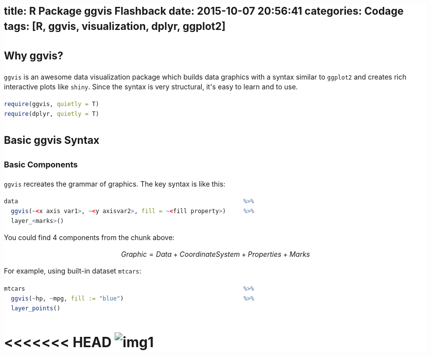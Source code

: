 title: R Package ggvis Flashback
date: 2015-10-07 20:56:41
categories: Codage
tags: [R, ggvis, visualization, dplyr, ggplot2]
---

Why ggvis?
----------

`ggvis` is an awesome data visualization package which builds data graphics with a syntax similar to `ggplot2` and creates rich interactive plots like `shiny`. Since the syntax is very structural, it's easy to learn and to use.



``` r
require(ggvis, quietly = T)
require(dplyr, quietly = T)
```

Basic ggvis Syntax
------------------

### Basic Components

`ggvis` recreates the grammar of graphics. The key syntax is like this:

``` r
data                                                                %>%
  ggvis(~<x axis var1>, ~<y axisvar2>, fill = ~<fill property>)     %>%
  layer_<marks>()
```

You could find 4 components from the chunk above:

$$ Graphic = Data + CoordinateSystem + Properties + Marks $$

For example, using built-in dataset `mtcars`:

``` r
mtcars                                                              %>%
  ggvis(~hp, ~mpg, fill := "blue")                                  %>%
  layer_points()
```
<<<<<<< HEAD
![img1](http://7xndoy.com1.z0.glb.clouddn.com/codage8-plot1.png)
=======